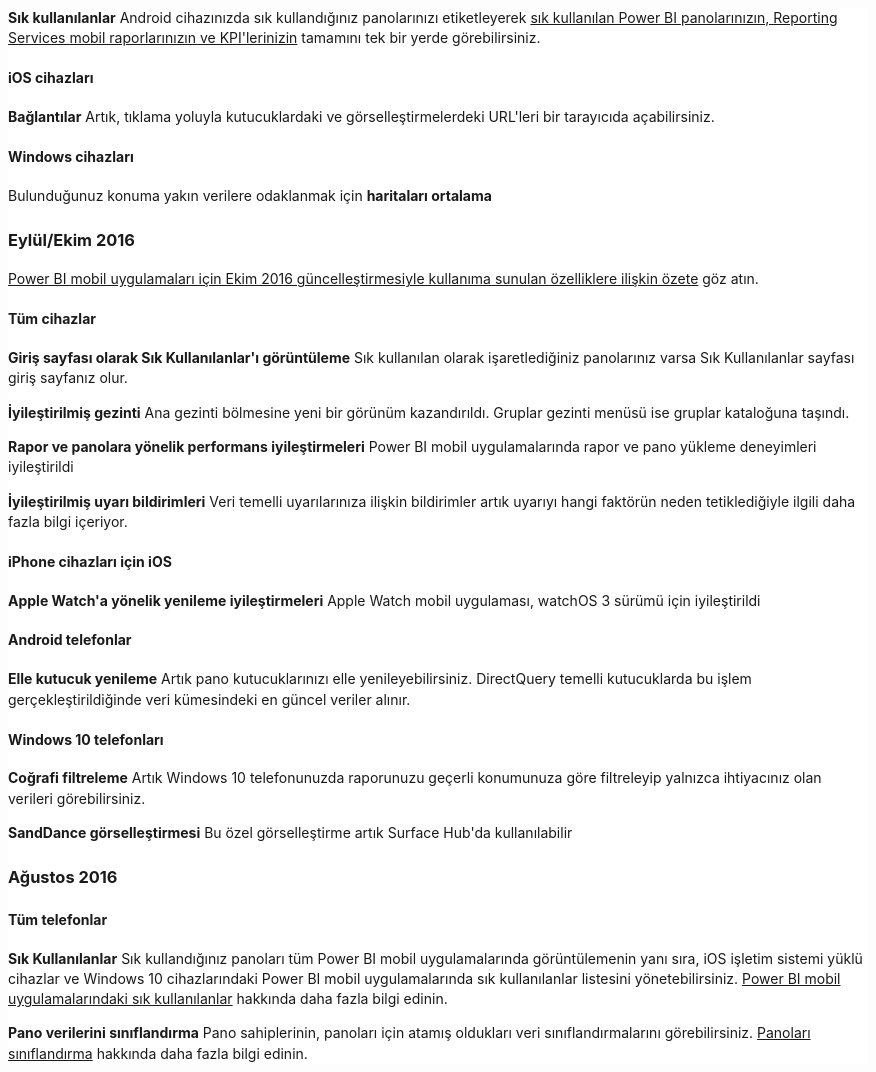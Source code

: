 **Sık kullanılanlar** Android cihazınızda sık kullandığınız panolarınızı etiketleyerek [sık kullanılan Power BI panolarınızın, Reporting Services mobil raporlarınızın ve KPI'lerinizin](mobile-android-app-get-started.md#view-your-favorite-dashboards-and-reports) tamamını tek bir yerde görebilirsiniz. 

#### <a name="ios-devices"></a>iOS cihazları
**Bağlantılar** Artık, tıklama yoluyla kutucuklardaki ve görselleştirmelerdeki URL'leri bir tarayıcıda açabilirsiniz.

#### <a name="windows-devices"></a>Windows cihazları
Bulunduğunuz konuma yakın verilere odaklanmak için **haritaları ortalama**

### <a name="septemberoctober-2016"></a>Eylül/Ekim 2016
[Power BI mobil uygulamaları için Ekim 2016 güncelleştirmesiyle kullanıma sunulan özelliklere ilişkin özete](https://powerbi.microsoft.com/blog/power-bi-mobile-apps-feature-summary-october-2016/) göz atın.

#### <a name="all-devices"></a>Tüm cihazlar
**Giriş sayfası olarak Sık Kullanılanlar'ı görüntüleme** Sık kullanılan olarak işaretlediğiniz panolarınız varsa Sık Kullanılanlar sayfası giriş sayfanız olur. 

**İyileştirilmiş gezinti** Ana gezinti bölmesine yeni bir görünüm kazandırıldı. Gruplar gezinti menüsü ise gruplar kataloğuna taşındı. 

**Rapor ve panolara yönelik performans iyileştirmeleri** Power BI mobil uygulamalarında rapor ve pano yükleme deneyimleri iyileştirildi

**İyileştirilmiş uyarı bildirimleri** Veri temelli uyarılarınıza ilişkin bildirimler artık uyarıyı hangi faktörün neden tetiklediğiyle ilgili daha fazla bilgi içeriyor.

#### <a name="ios-on-iphones"></a>iPhone cihazları için iOS
**Apple Watch'a yönelik yenileme iyileştirmeleri** Apple Watch mobil uygulaması, watchOS 3 sürümü için iyileştirildi

#### <a name="android-phones"></a>Android telefonlar
**Elle kutucuk yenileme** Artık pano kutucuklarınızı elle yenileyebilirsiniz. DirectQuery temelli kutucuklarda bu işlem gerçekleştirildiğinde veri kümesindeki en güncel veriler alınır.

#### <a name="windows-10-phones"></a>Windows 10 telefonları
**Coğrafi filtreleme** Artık Windows 10 telefonunuzda raporunuzu geçerli konumunuza göre filtreleyip yalnızca ihtiyacınız olan verileri görebilirsiniz.

**SandDance görselleştirmesi** Bu özel görselleştirme artık Surface Hub'da kullanılabilir

### <a name="august-2016"></a>Ağustos 2016
#### <a name="all-phones"></a>Tüm telefonlar
**Sık Kullanılanlar** Sık kullandığınız panoları tüm Power BI mobil uygulamalarında görüntülemenin yanı sıra, iOS işletim sistemi yüklü cihazlar ve Windows 10 cihazlarındaki Power BI mobil uygulamalarında sık kullanılanlar listesini yönetebilirsiniz. [Power BI mobil uygulamalarındaki sık kullanılanlar](mobile-apps-favorites.md) hakkında daha fazla bilgi edinin.

**Pano verilerini sınıflandırma** Pano sahiplerinin, panoları için atamış oldukları veri sınıflandırmalarını görebilirsiniz. [Panoları sınıflandırma](../../create-reports/service-data-classification.md) hakkında daha fazla bilgi edinin.
